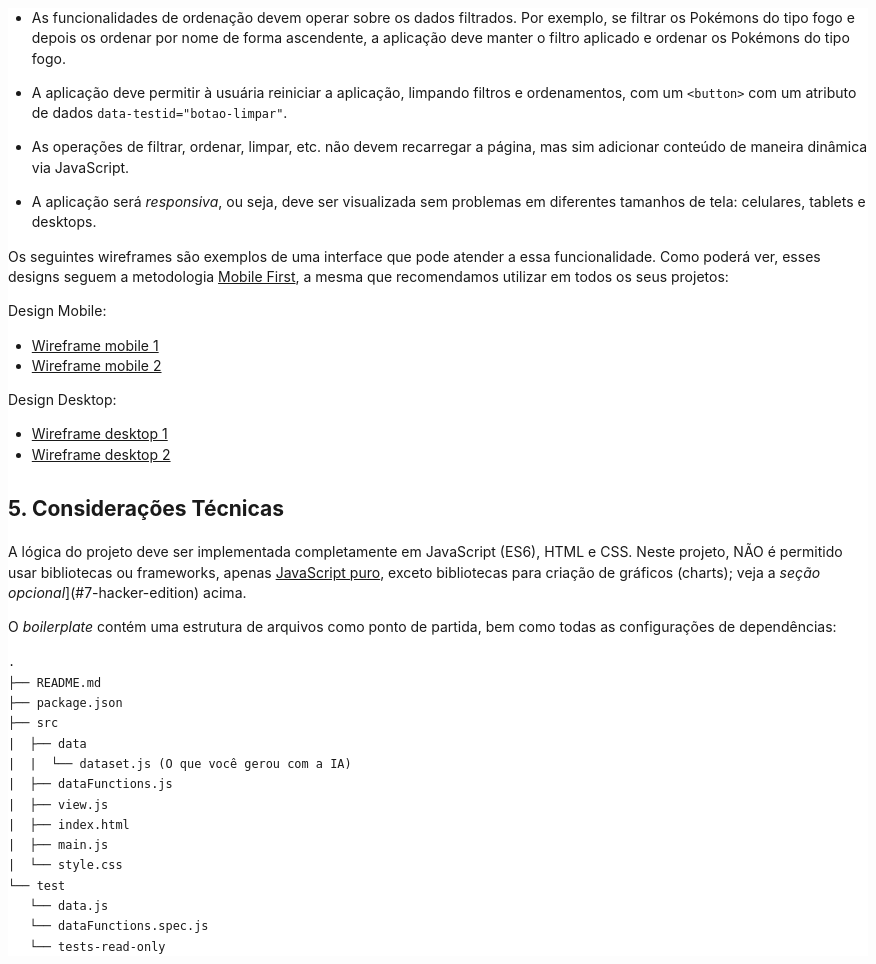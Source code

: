 * As funcionalidades de ordenação devem operar sobre os dados filtrados.
  Por exemplo, se filtrar os Pokémons do tipo fogo e depois os ordenar por
  nome de forma ascendente, a aplicação deve manter o filtro aplicado e
  ordenar os Pokémons do tipo fogo.

* A aplicação deve permitir à usuária reiniciar a aplicação, limpando
  filtros e ordenamentos, com um `<button>` com um atributo de dados
  `data-testid="botao-limpar"`.

* As operações de filtrar, ordenar, limpar, etc. não devem recarregar
  a página, mas sim adicionar conteúdo de maneira
  dinâmica via JavaScript.

* A aplicação será _responsiva_, ou seja, deve ser visualizada sem problemas
  em diferentes tamanhos de tela: celulares, tablets e desktops.

Os seguintes wireframes são exemplos de uma interface que pode atender a essa
funcionalidade. Como poderá ver, esses designs seguem a metodologia
[Mobile First](https://developer.mozilla.org/en-US/docs/Glossary/Mobile_First),
a mesma que recomendamos utilizar em todos os seus projetos:

Design Mobile:

* [Wireframe mobile 1](https://github.com/Laboratoria/curriculum/assets/123121338/54711bb7-cb05-448e-b677-3cbd9bf13c14)
* [Wireframe mobile 2](https://github.com/Laboratoria/curriculum/assets/123121338/bf96d3ce-150f-47a2-a605-2efac2e0497b)

Design Desktop:

* [Wireframe desktop 1](https://github-production-user-asset-6210df.s3.amazonaws.com/92090/261137084-1625aeb8-883c-4b79-86da-5fab34fa5b88.png)
* [Wireframe desktop 2](https://github-production-user-asset-6210df.s3.amazonaws.com/92090/261137087-6cef16bc-643a-4d6d-bc1c-e0daaeb21c88.png)

## 5. Considerações Técnicas

A lógica do projeto deve ser implementada completamente em JavaScript
(ES6), HTML e CSS. Neste projeto, NÃO é permitido usar bibliotecas ou
frameworks, apenas [JavaScript puro](https://medium.com/laboratoria-how-to/vanillajs-vs-jquery-31e623bbd46e),
exceto bibliotecas para criação de gráficos (charts); veja a
_seção opcional_](#7-hacker-edition) acima.

O _boilerplate_ contém uma estrutura de arquivos como ponto de partida, bem
como todas as configurações de dependências:

```text
.
├── README.md
├── package.json
├── src
|  ├── data 
|  |  └── dataset.js (O que você gerou com a IA)
|  ├── dataFunctions.js
|  ├── view.js
|  ├── index.html
|  ├── main.js
|  └── style.css
└── test
   └── data.js
   └── dataFunctions.spec.js
   └── tests-read-only
```

